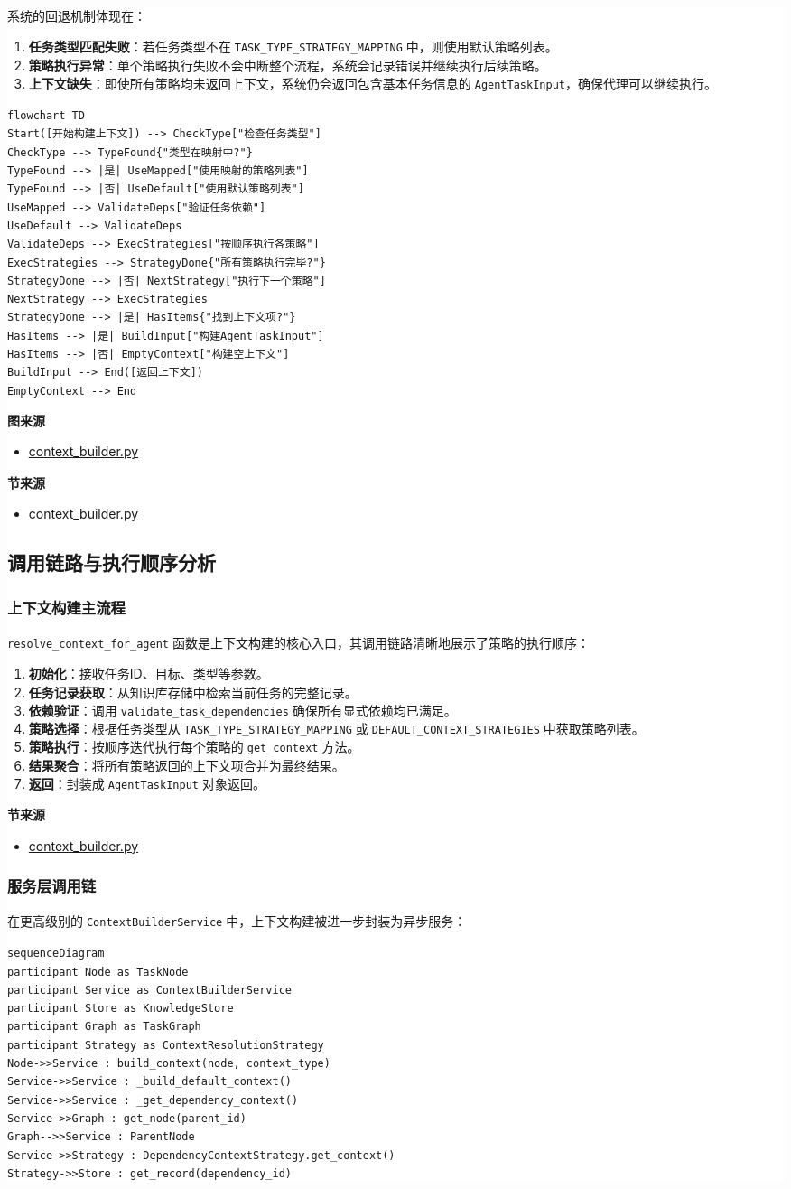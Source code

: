 系统的回退机制体现在：
1. **任务类型匹配失败**：若任务类型不在 `TASK_TYPE_STRATEGY_MAPPING` 中，则使用默认策略列表。
2. **策略执行异常**：单个策略执行失败不会中断整个流程，系统会记录错误并继续执行后续策略。
3. **上下文缺失**：即使所有策略均未返回上下文，系统仍会返回包含基本任务信息的 `AgentTaskInput`，确保代理可以继续执行。

```mermaid
flowchart TD
Start([开始构建上下文]) --> CheckType["检查任务类型"]
CheckType --> TypeFound{"类型在映射中?"}
TypeFound --> |是| UseMapped["使用映射的策略列表"]
TypeFound --> |否| UseDefault["使用默认策略列表"]
UseMapped --> ValidateDeps["验证任务依赖"]
UseDefault --> ValidateDeps
ValidateDeps --> ExecStrategies["按顺序执行各策略"]
ExecStrategies --> StrategyDone{"所有策略执行完毕?"}
StrategyDone --> |否| NextStrategy["执行下一个策略"]
NextStrategy --> ExecStrategies
StrategyDone --> |是| HasItems{"找到上下文项?"}
HasItems --> |是| BuildInput["构建AgentTaskInput"]
HasItems --> |否| EmptyContext["构建空上下文"]
BuildInput --> End([返回上下文])
EmptyContext --> End
```

**图来源**  
- [context_builder.py](file://src\sentientresearchagent\hierarchical_agent_framework\context\context_builder.py#L180-L292)

**节来源**  
- [context_builder.py](file://src\sentientresearchagent\hierarchical_agent_framework\context\context_builder.py#L180-L292)

## 调用链路与执行顺序分析

### 上下文构建主流程
`resolve_context_for_agent` 函数是上下文构建的核心入口，其调用链路清晰地展示了策略的执行顺序：

1. **初始化**：接收任务ID、目标、类型等参数。
2. **任务记录获取**：从知识库存储中检索当前任务的完整记录。
3. **依赖验证**：调用 `validate_task_dependencies` 确保所有显式依赖均已满足。
4. **策略选择**：根据任务类型从 `TASK_TYPE_STRATEGY_MAPPING` 或 `DEFAULT_CONTEXT_STRATEGIES` 中获取策略列表。
5. **策略执行**：按顺序迭代执行每个策略的 `get_context` 方法。
6. **结果聚合**：将所有策略返回的上下文项合并为最终结果。
7. **返回**：封装成 `AgentTaskInput` 对象返回。

**节来源**  
- [context_builder.py](file://src\sentientresearchagent\hierarchical_agent_framework\context\context_builder.py#L180-L292)

### 服务层调用链
在更高级别的 `ContextBuilderService` 中，上下文构建被进一步封装为异步服务：

```mermaid
sequenceDiagram
participant Node as TaskNode
participant Service as ContextBuilderService
participant Store as KnowledgeStore
participant Graph as TaskGraph
participant Strategy as ContextResolutionStrategy
Node->>Service : build_context(node, context_type)
Service->>Service : _build_default_context()
Service->>Service : _get_dependency_context()
Service->>Graph : get_node(parent_id)
Graph-->>Service : ParentNode
Service->>Strategy : DependencyContextStrategy.get_context()
Strategy->>Store : get_record(dependency_id)
```